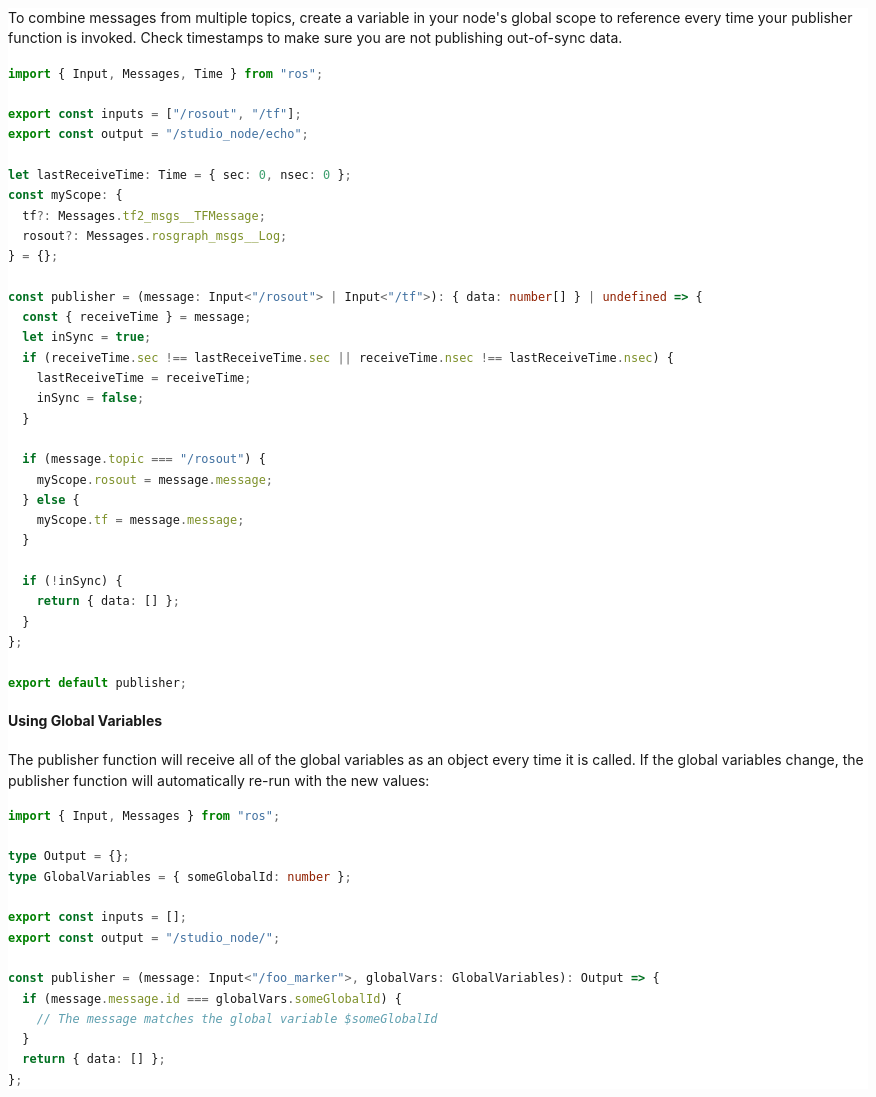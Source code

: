 To combine messages from multiple topics, create a variable in your node's global scope to reference every time your publisher function is invoked. Check timestamps to make sure you are not publishing out-of-sync data.

```typescript
import { Input, Messages, Time } from "ros";

export const inputs = ["/rosout", "/tf"];
export const output = "/studio_node/echo";

let lastReceiveTime: Time = { sec: 0, nsec: 0 };
const myScope: {
  tf?: Messages.tf2_msgs__TFMessage;
  rosout?: Messages.rosgraph_msgs__Log;
} = {};

const publisher = (message: Input<"/rosout"> | Input<"/tf">): { data: number[] } | undefined => {
  const { receiveTime } = message;
  let inSync = true;
  if (receiveTime.sec !== lastReceiveTime.sec || receiveTime.nsec !== lastReceiveTime.nsec) {
    lastReceiveTime = receiveTime;
    inSync = false;
  }

  if (message.topic === "/rosout") {
    myScope.rosout = message.message;
  } else {
    myScope.tf = message.message;
  }

  if (!inSync) {
    return { data: [] };
  }
};

export default publisher;
```

#### Using Global Variables

The publisher function will receive all of the global variables as an object every time it is called. If the global variables change, the publisher function will automatically re-run with the new values:

```typescript
import { Input, Messages } from "ros";

type Output = {};
type GlobalVariables = { someGlobalId: number };

export const inputs = [];
export const output = "/studio_node/";

const publisher = (message: Input<"/foo_marker">, globalVars: GlobalVariables): Output => {
  if (message.message.id === globalVars.someGlobalId) {
    // The message matches the global variable $someGlobalId
  }
  return { data: [] };
};
```
